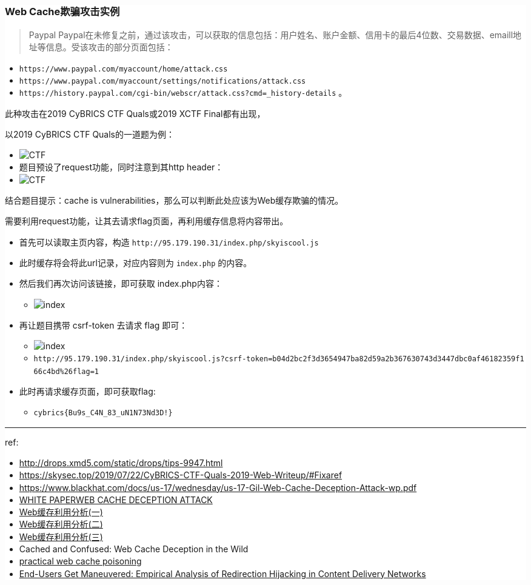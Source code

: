 
### Web Cache欺骗攻击实例

> Paypal
Paypal在未修复之前，通过该攻击，可以获取的信息包括：用户姓名、账户金额、信用卡的最后4位数、交易数据、emaill地址等信息。受该攻击的部分页面包括：
- `https://www.paypal.com/myaccount/home/attack.css`
- `https://www.paypal.com/myaccount/settings/notifications/attack.css`
- `https://history.paypal.com/cgi-bin/webscr/attack.css?cmd=_history-details` 。



此种攻击在2019 CyBRICS CTF Quals或2019 XCTF Final都有出现，

以2019 CyBRICS CTF Quals的一道题为例：
- ![CTF](https://img.4hou.com/uploads/ueditor/php/upload/image/20200509/1588992005954775.jpeg "1588839679460813.jpeg")
- 题目预设了request功能，同时注意到其http header：
- ![CTF](https://img.4hou.com/uploads/ueditor/php/upload/image/20200509/1588992005300570.jpeg "1588839688925608.jpeg")

结合题目提示：cache is vulnerabilities，那么可以判断此处应该为Web缓存欺骗的情况。



需要利用request功能，让其去请求flag页面，再利用缓存信息将内容带出。
- 首先可以读取主页内容，构造 `http://95.179.190.31/index.php/skyiscool.js`
- 此时缓存将会将此url记录，对应内容则为 `index.php` 的内容。
- 然后我们再次访问该链接，即可获取 index.php内容：
  - ![index](https://img.4hou.com/uploads/ueditor/php/upload/image/20200509/1588992005809818.jpeg "1588839703188063.jpeg")

- 再让题目携带 csrf-token 去请求 flag 即可：
  - ![index](https://img.4hou.com/uploads/ueditor/php/upload/image/20200509/1588992006185190.jpeg "1588839710995888.jpeg")
  - `http://95.179.190.31/index.php/skyiscool.js?csrf-token=b04d2bc2f3d3654947ba82d59a2b367630743d3447dbc0af46182359f166c4bd%26flag=1`

- 此时再请求缓存页面，即可获取flag:
  - `cybrics{Bu9s_C4N_83_uN1N73Nd3D!}`




---


ref:
- http://drops.xmd5.com/static/drops/tips-9947.html
- https://skysec.top/2019/07/22/CyBRICS-CTF-Quals-2019-Web-Writeup/#Fixaref
- https://www.blackhat.com/docs/us-17/wednesday/us-17-Gil-Web-Cache-Deception-Attack-wp.pdf
- [WHITE PAPERWEB CACHE DECEPTION ATTACK](https://i.blackhat.com/us-18/Thu-August-9/us-18-Kettle-Practical-Web-Cache-Poisoning-Redefining-Unexploitable.pdf)
- [Web缓存利用分析(一)](https://www.4hou.com/posts/RwoL)
- [Web缓存利用分析(二)](https://www.4hou.com/posts/vDmM)
- [Web缓存利用分析(三)](https://www.4hou.com/posts/p79y)
- Cached and Confused: Web Cache Deception in the Wild
- [practical web cache poisoning](https://portswigger.net/blog/practical-web-cache-poisoning)
- [End-Users Get Maneuvered: Empirical Analysis of Redirection Hijacking in Content Delivery Networks](https://www.usenix.org/conference/usenixsecurity18/presentation/hao)

